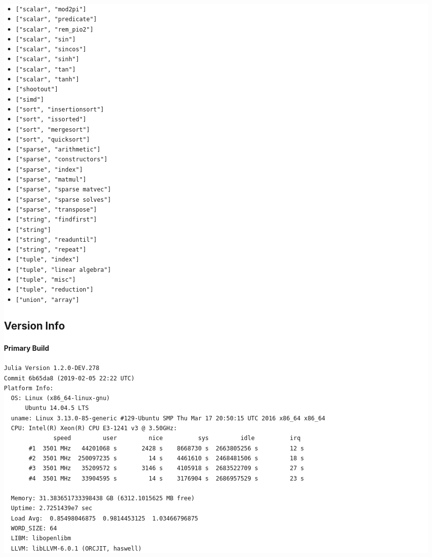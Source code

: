 - `["scalar", "mod2pi"]`
- `["scalar", "predicate"]`
- `["scalar", "rem_pio2"]`
- `["scalar", "sin"]`
- `["scalar", "sincos"]`
- `["scalar", "sinh"]`
- `["scalar", "tan"]`
- `["scalar", "tanh"]`
- `["shootout"]`
- `["simd"]`
- `["sort", "insertionsort"]`
- `["sort", "issorted"]`
- `["sort", "mergesort"]`
- `["sort", "quicksort"]`
- `["sparse", "arithmetic"]`
- `["sparse", "constructors"]`
- `["sparse", "index"]`
- `["sparse", "matmul"]`
- `["sparse", "sparse matvec"]`
- `["sparse", "sparse solves"]`
- `["sparse", "transpose"]`
- `["string", "findfirst"]`
- `["string"]`
- `["string", "readuntil"]`
- `["string", "repeat"]`
- `["tuple", "index"]`
- `["tuple", "linear algebra"]`
- `["tuple", "misc"]`
- `["tuple", "reduction"]`
- `["union", "array"]`

## Version Info

#### Primary Build

```
Julia Version 1.2.0-DEV.278
Commit 6b65da8 (2019-02-05 22:22 UTC)
Platform Info:
  OS: Linux (x86_64-linux-gnu)
      Ubuntu 14.04.5 LTS
  uname: Linux 3.13.0-85-generic #129-Ubuntu SMP Thu Mar 17 20:50:15 UTC 2016 x86_64 x86_64
  CPU: Intel(R) Xeon(R) CPU E3-1241 v3 @ 3.50GHz: 
              speed         user         nice          sys         idle          irq
       #1  3501 MHz   44201068 s       2428 s    8668730 s  2663805256 s         12 s
       #2  3501 MHz  250097235 s         14 s    4461610 s  2468481506 s         18 s
       #3  3501 MHz   35209572 s       3146 s    4105918 s  2683522709 s         27 s
       #4  3501 MHz   33904595 s         14 s    3176904 s  2686957529 s         23 s
       
  Memory: 31.383651733398438 GB (6312.1015625 MB free)
  Uptime: 2.7251439e7 sec
  Load Avg:  0.85498046875  0.9814453125  1.03466796875
  WORD_SIZE: 64
  LIBM: libopenlibm
  LLVM: libLLVM-6.0.1 (ORCJIT, haswell)

```
